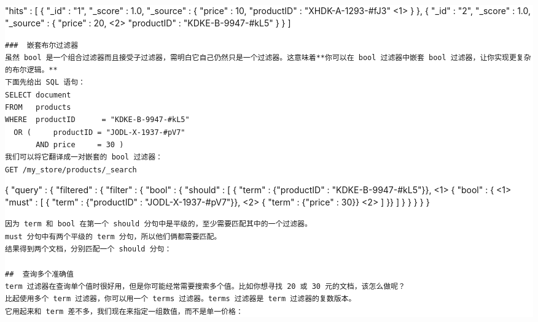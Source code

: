 "hits" : [
    {
        "_id" :     "1",
        "_score" :  1.0,
        "_source" : {
          "price" :     10,
          "productID" : "XHDK-A-1293-#fJ3" <1>
        }
    },
    {
        "_id" :     "2",
        "_score" :  1.0,
        "_source" : {
          "price" :     20, <2>
          "productID" : "KDKE-B-9947-#kL5"
        }
    }
]

```
###  嵌套布尔过滤器 
虽然 bool 是一个组合过滤器而且接受子过滤器，需明白它自己仍然只是一个过滤器。这意味着**你可以在 bool 过滤器中嵌套 bool 过滤器，让你实现更复杂的布尔逻辑。**
下面先给出 SQL 语句：
SELECT document
FROM   products
WHERE  productID      = "KDKE-B-9947-#kL5"
  OR (     productID = "JODL-X-1937-#pV7"
       AND price     = 30 )
我们可以将它翻译成一对嵌套的 bool 过滤器：
GET /my_store/products/_search
```

{
   "query" : {
      "filtered" : {
         "filter" : {
            "bool" : {
              "should" : [
                { "term" : {"productID" : "KDKE-B-9947-#kL5"}}, <1>
                { "bool" : { <1>
                  "must" : [
                    { "term" : {"productID" : "JODL-X-1937-#pV7"}}, <2>
                    { "term" : {"price" : 30}} <2>
                  ]
                }}
              ]
           }
         }
      }
   }
}

```
因为 term 和 bool 在第一个 should 分句中是平级的，至少需要匹配其中的一个过滤器。
must 分句中有两个平级的 term 分句，所以他们俩都需要匹配。
结果得到两个文档，分别匹配一个 should 分句：

##  查询多个准确值 
term 过滤器在查询单个值时很好用，但是你可能经常需要搜索多个值。比如你想寻找 20 或 30 元的文档，该怎么做呢？
比起使用多个 term 过滤器，你可以用一个 terms 过滤器。terms 过滤器是 term 过滤器的复数版本。
它用起来和 term 差不多，我们现在来指定一组数值，而不是单一价格：
```
